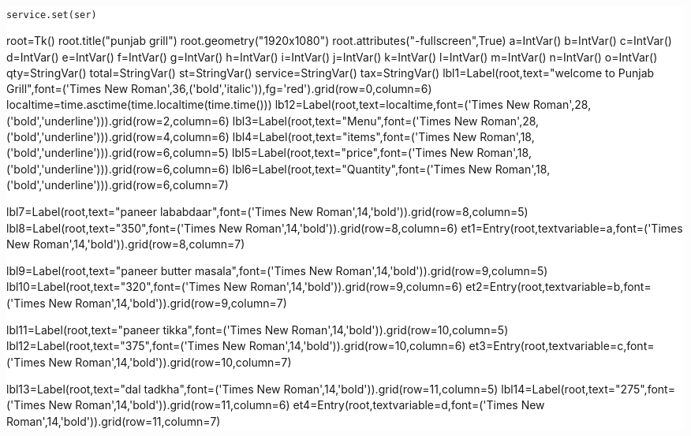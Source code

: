     service.set(ser)
        
root=Tk()
root.title("punjab grill")
root.geometry("1920x1080")
root.attributes("-fullscreen",True)
a=IntVar()
b=IntVar()
c=IntVar()
d=IntVar()
e=IntVar()
f=IntVar()
g=IntVar()
h=IntVar()
i=IntVar()
j=IntVar()
k=IntVar()
l=IntVar()
m=IntVar()
n=IntVar()
o=IntVar()
qty=StringVar()
total=StringVar()
st=StringVar()
service=StringVar()
tax=StringVar()
lbl1=Label(root,text="welcome to Punjab Grill",font=('Times New Roman',36,('bold','italic')),fg='red').grid(row=0,column=6)
localtime=time.asctime(time.localtime(time.time()))
lb12=Label(root,text=localtime,font=('Times New Roman',28,('bold','underline'))).grid(row=2,column=6)
lbl3=Label(root,text="Menu",font=('Times New Roman',28,('bold','underline'))).grid(row=4,column=6)
lbl4=Label(root,text="items",font=('Times New Roman',18,('bold','underline'))).grid(row=6,column=5)
lbl5=Label(root,text="price",font=('Times New Roman',18,('bold','underline'))).grid(row=6,column=6)
lbl6=Label(root,text="Quantity",font=('Times New Roman',18,('bold','underline'))).grid(row=6,column=7)

lbl7=Label(root,text="paneer lababdaar",font=('Times New Roman',14,'bold')).grid(row=8,column=5)
lbl8=Label(root,text="350",font=('Times New Roman',14,'bold')).grid(row=8,column=6)
et1=Entry(root,textvariable=a,font=('Times New Roman',14,'bold')).grid(row=8,column=7)

lbl9=Label(root,text="paneer butter masala",font=('Times New Roman',14,'bold')).grid(row=9,column=5)
lbl10=Label(root,text="320",font=('Times New Roman',14,'bold')).grid(row=9,column=6)
et2=Entry(root,textvariable=b,font=('Times New Roman',14,'bold')).grid(row=9,column=7)

lbl11=Label(root,text="paneer tikka",font=('Times New Roman',14,'bold')).grid(row=10,column=5)
lbl12=Label(root,text="375",font=('Times New Roman',14,'bold')).grid(row=10,column=6)
et3=Entry(root,textvariable=c,font=('Times New Roman',14,'bold')).grid(row=10,column=7)

lbl13=Label(root,text="dal tadkha",font=('Times New Roman',14,'bold')).grid(row=11,column=5)
lbl14=Label(root,text="275",font=('Times New Roman',14,'bold')).grid(row=11,column=6)
et4=Entry(root,textvariable=d,font=('Times New Roman',14,'bold')).grid(row=11,column=7)
